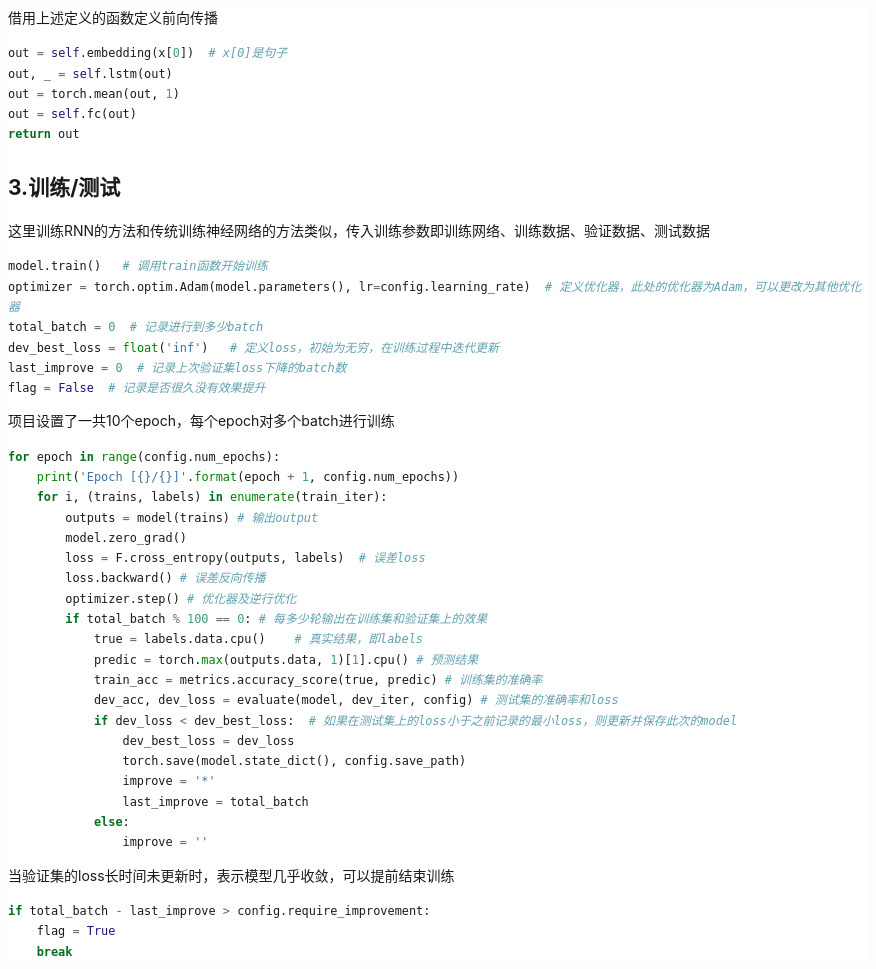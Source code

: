 借用上述定义的函数定义前向传播

```py
out = self.embedding(x[0])  # x[0]是句子
out, _ = self.lstm(out)
out = torch.mean(out, 1)
out = self.fc(out)
return out
```

## 3.训练/测试

这里训练RNN的方法和传统训练神经网络的方法类似，传入训练参数即训练网络、训练数据、验证数据、测试数据

```py
model.train()   # 调用train函数开始训练
optimizer = torch.optim.Adam(model.parameters(), lr=config.learning_rate)  # 定义优化器，此处的优化器为Adam，可以更改为其他优化器
total_batch = 0  # 记录进行到多少batch
dev_best_loss = float('inf')   # 定义loss，初始为无穷，在训练过程中迭代更新
last_improve = 0  # 记录上次验证集loss下降的batch数
flag = False  # 记录是否很久没有效果提升
```

项目设置了一共10个epoch，每个epoch对多个batch进行训练

```py
for epoch in range(config.num_epochs):
	print('Epoch [{}/{}]'.format(epoch + 1, config.num_epochs))
	for i, (trains, labels) in enumerate(train_iter):
		outputs = model(trains) # 输出output
		model.zero_grad()
		loss = F.cross_entropy(outputs, labels)  # 误差loss
		loss.backward()	# 误差反向传播
		optimizer.step() # 优化器及逆行优化
		if total_batch % 100 == 0: # 每多少轮输出在训练集和验证集上的效果
			true = labels.data.cpu()	# 真实结果，即labels
			predic = torch.max(outputs.data, 1)[1].cpu() # 预测结果
			train_acc = metrics.accuracy_score(true, predic) # 训练集的准确率
			dev_acc, dev_loss = evaluate(model, dev_iter, config) # 测试集的准确率和loss
			if dev_loss < dev_best_loss:  # 如果在测试集上的loss小于之前记录的最小loss，则更新并保存此次的model
				dev_best_loss = dev_loss
				torch.save(model.state_dict(), config.save_path)
				improve = '*'
				last_improve = total_batch
			else:
				improve = ''
```

当验证集的loss长时间未更新时，表示模型几乎收敛，可以提前结束训练

```py
if total_batch - last_improve > config.require_improvement:
	flag = True
	break
```
